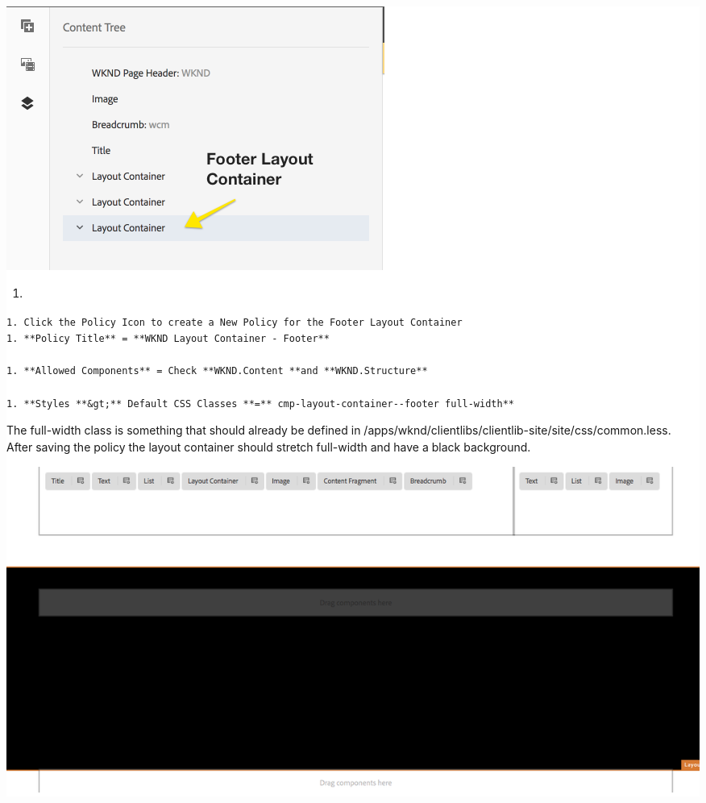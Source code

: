    ![](assets/2018-04-09_at_1039am.png)

1.

    1. Click the Policy Icon to create a New Policy for the Footer Layout Container
    1. **Policy Title** = **WKND Layout Container - Footer**
    
    1. **Allowed Components** = Check **WKND.Content **and **WKND.Structure**
    
    1. **Styles **&gt;** Default CSS Classes **=** cmp-layout-container--footer full-width**

   The full-width class is something that should already be defined in /apps/wknd/clientlibs/clientlib-site/site/css/common.less. After saving the policy the layout container should stretch full-width and have a black background.

   ![](assets/screen_shot_2018-02-07at62710pm.png)
